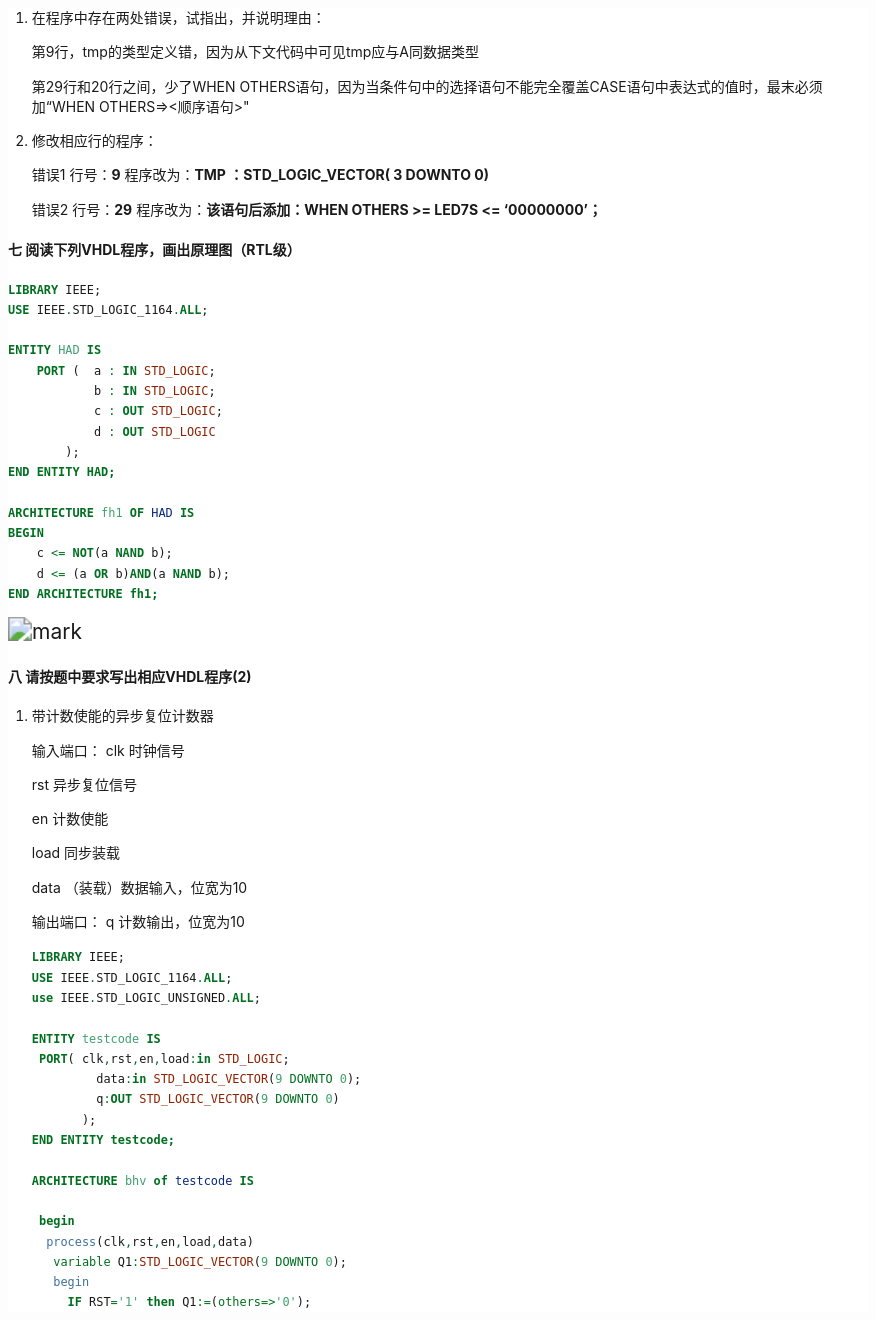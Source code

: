 1. 在程序中存在两处错误，试指出，并说明理由：

   第9行，tmp的类型定义错，因为从下文代码中可见tmp应与A同数据类型

   第29行和20行之间，少了WHEN OTHERS语句，因为当条件句中的选择语句不能完全覆盖CASE语句中表达式的值时，最末必须加“WHEN OTHERS=><顺序语句>"

2. 修改相应行的程序：

   错误1	行号：**9**    程序改为：**TMP ：STD_LOGIC_VECTOR( 3 DOWNTO  0)**

   错误2	行号：**29**    程序改为：**该语句后添加：WHEN OTHERS >=  LED7S <= ‘00000000’；**

#### 七 阅读下列VHDL程序，画出原理图（RTL级）

```vhdl
LIBRARY IEEE;
USE IEEE.STD_LOGIC_1164.ALL;

ENTITY HAD IS
	PORT (	a : IN STD_LOGIC;
			b : IN STD_LOGIC;
			c : OUT STD_LOGIC;
			d : OUT STD_LOGIC
		);
END ENTITY HAD;

ARCHITECTURE fh1 OF HAD IS
BEGIN
	c <= NOT(a NAND b);
	d <= (a OR b)AND(a NAND b);
END ARCHITECTURE fh1;
```

<img src="http://mally.oss-cn-qingdao.aliyuncs.com/PicGo上传的图片/20200701/230612527.png" alt="mark" style="zoom:150%;" />

#### 八 请按题中要求写出相应VHDL程序(2)

1. 带计数使能的异步复位计数器

   输入端口：	clk		时钟信号

   rst		异步复位信号

   en		计数使能

   load		同步装载

   data		（装载）数据输入，位宽为10

   输出端口：	q		计数输出，位宽为10

   ```vhdl
   LIBRARY IEEE;
   USE IEEE.STD_LOGIC_1164.ALL;
   use IEEE.STD_LOGIC_UNSIGNED.ALL;
   
   ENTITY testcode IS
   	PORT( clk,rst,en,load:in STD_LOGIC;
   			data:in STD_LOGIC_VECTOR(9 DOWNTO 0);
   			q:OUT STD_LOGIC_VECTOR(9 DOWNTO 0)
   		  );
   END ENTITY testcode;
   
   ARCHITECTURE bhv of testcode IS
     
    begin
     process(clk,rst,en,load,data)
   	  variable Q1:STD_LOGIC_VECTOR(9 DOWNTO 0);
   	  begin
   		IF RST='1' then Q1:=(others=>'0');
   ```
